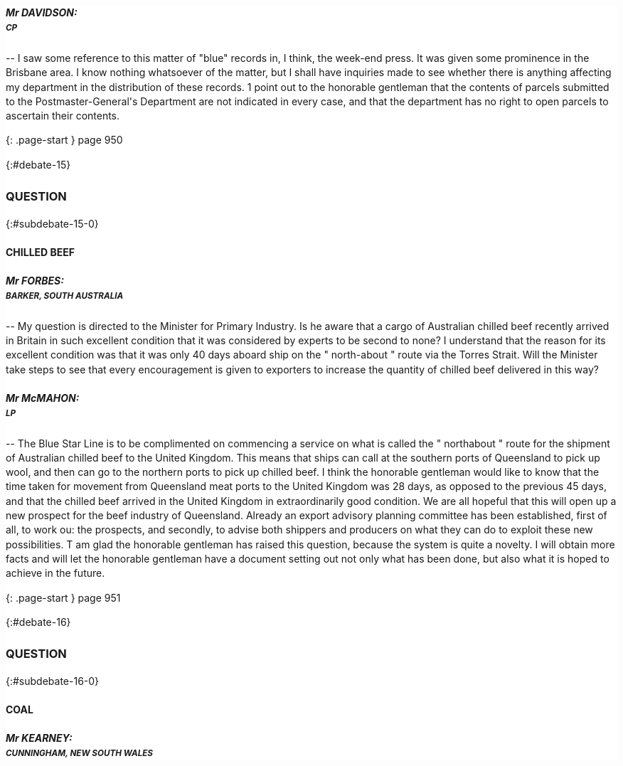 ##### Mr DAVIDSON:<br><small class="text-muted">CP</small>

-- I saw some reference to this matter of "blue" records in, I think, the week-end press. It was given some prominence in the Brisbane area. I know nothing whatsoever of the matter, but I shall have inquiries made to see whether there is anything affecting my department in the distribution of these records. 1 point out to the honorable gentleman that the contents of parcels submitted to the Postmaster-General's Department are not indicated in every case, and that the department has no right to open parcels to ascertain their contents. 

{: .page-start }
page 950

{:#debate-15}
### QUESTION

{:#subdebate-15-0}
#### CHILLED BEEF

##### Mr FORBES:<br><small class="text-muted">BARKER, SOUTH AUSTRALIA</small>

-- My question is directed  to the Minister for Primary Industry. Is he aware that a cargo of Australian chilled beef recently arrived in Britain in such excellent condition that it was considered by experts to be second to none? I understand that the reason for its excellent condition was that it was only 40 days aboard ship on the " north-about " route via the Torres Strait. Will the Minister take steps to see that every encouragement is given to exporters to increase the quantity of chilled beef delivered in this way? 

##### Mr McMAHON:<br><small class="text-muted">LP</small>

-- The Blue Star Line is to be complimented on commencing a service on what is called the " northabout " route for the shipment of Australian chilled beef to the United Kingdom. This means that ships can call at the southern ports of Queensland to pick up wool, and then can go to the northern ports to pick up chilled beef. I think the honorable gentleman would like to know that the time taken for movement from Queensland meat ports to the United Kingdom was 28 days, as opposed to the previous 45 days, and that the chilled beef arrived in the United Kingdom in extraordinarily good condition. We are all hopeful that this will open up a new prospect for the beef industry of Queensland. Already an export advisory planning committee has been established, first of all, to work ou: the prospects, and secondly, to advise both shippers and producers on what they can do to exploit these new possibilities. T am glad the honorable gentleman has raised this question, because the system is quite a novelty. I will obtain more facts and will let the honorable gentleman have a document setting out not only what has been done, but also what it is hoped to achieve in the future. 

{: .page-start }
page 951

{:#debate-16}
### QUESTION

{:#subdebate-16-0}
#### COAL

##### Mr KEARNEY:<br><small class="text-muted">CUNNINGHAM, NEW SOUTH WALES</small>
